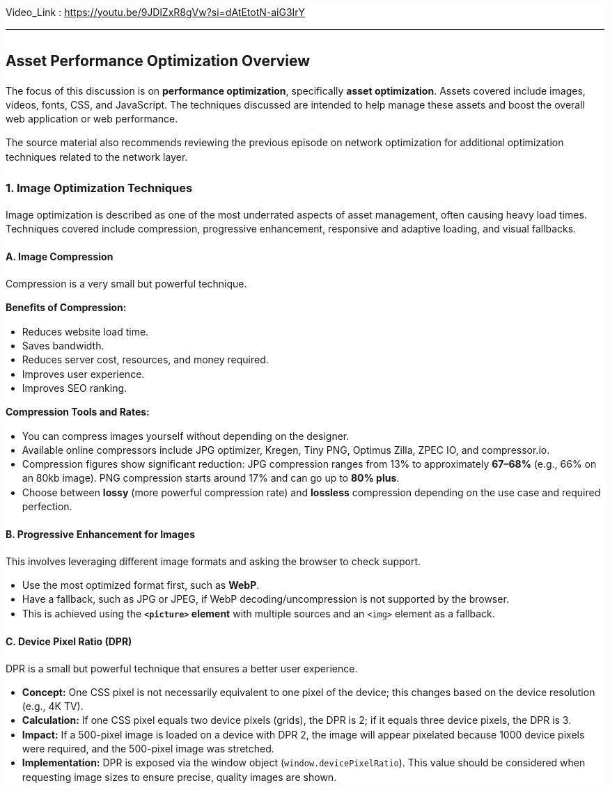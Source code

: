 Video_Link : https://youtu.be/9JDlZxR8gVw?si=dAtEtotN-aiG3IrY

--------------------------------------------------------------------------
## Asset Performance Optimization Overview

The focus of this discussion is on **performance optimization**, specifically **asset optimization**. Assets covered include images, videos, fonts, CSS, and JavaScript. The techniques discussed are intended to help manage these assets and boost the overall web application or web performance.

The source material also recommends reviewing the previous episode on network optimization for additional optimization techniques related to the network layer.

### 1. Image Optimization Techniques

Image optimization is described as one of the most underrated aspects of asset management, often causing heavy load times. Techniques covered include compression, progressive enhancement, responsive and adaptive loading, and visual fallbacks.

#### A. Image Compression

Compression is a very small but powerful technique.

**Benefits of Compression:**

- Reduces website load time.
- Saves bandwidth.
- Reduces server cost, resources, and money required.
- Improves user experience.
- Improves SEO ranking.

**Compression Tools and Rates:**

- You can compress images yourself without depending on the designer.
- Available online compressors include JPG optimizer, Kregen, Tiny PNG, Optimus Zilla, ZPEC IO, and compressor.io.
- Compression figures show significant reduction: JPG compression ranges from 13% to approximately **67–68%** (e.g., 66% on an 80kb image). PNG compression starts around 17% and can go up to **80% plus**.
- Choose between **lossy** (more powerful compression rate) and **lossless** compression depending on the use case and required perfection.

#### B. Progressive Enhancement for Images

This involves leveraging different image formats and asking the browser to check support.

- Use the most optimized format first, such as **WebP**.
- Have a fallback, such as JPG or JPEG, if WebP decoding/uncompression is not supported by the browser.
- This is achieved using the **`<picture>` element** with multiple sources and an `<img>` element as a fallback.

#### C. Device Pixel Ratio (DPR)

DPR is a small but powerful technique that ensures a better user experience.

- **Concept:** One CSS pixel is not necessarily equivalent to one pixel of the device; this changes based on the device resolution (e.g., 4K TV).
- **Calculation:** If one CSS pixel equals two device pixels (grids), the DPR is 2; if it equals three device pixels, the DPR is 3.
- **Impact:** If a 500-pixel image is loaded on a device with DPR 2, the image will appear pixelated because 1000 device pixels were required, and the 500-pixel image was stretched.
- **Implementation:** DPR is exposed via the window object (`window.devicePixelRatio`). This value should be considered when requesting image sizes to ensure precise, quality images are shown.
